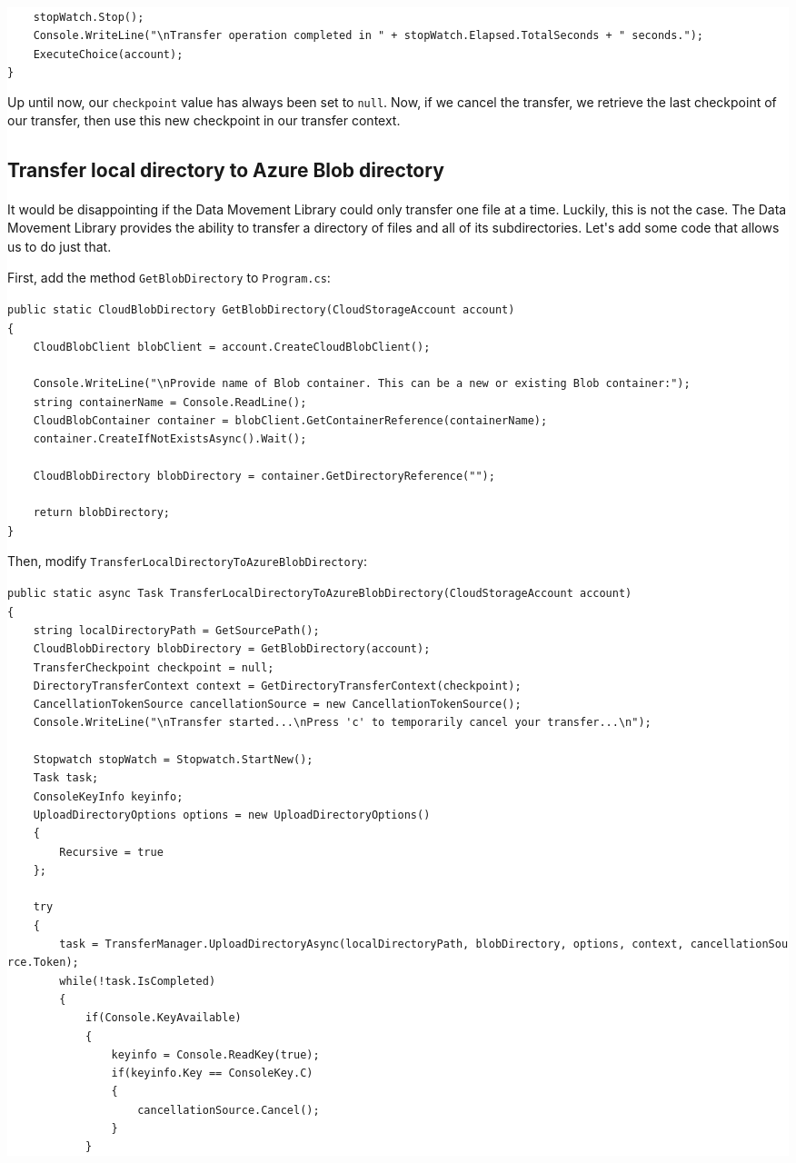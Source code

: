 	    stopWatch.Stop();
	    Console.WriteLine("\nTransfer operation completed in " + stopWatch.Elapsed.TotalSeconds + " seconds.");
	    ExecuteChoice(account);
	}


Up until now, our `checkpoint` value has always been set to `null`. Now, if we cancel the transfer, we retrieve the last checkpoint of our transfer, then use this new checkpoint in our transfer context. 

## Transfer local directory to Azure Blob directory
It would be disappointing if the Data Movement Library could only transfer one file at a time. Luckily, this is not the case. The Data Movement Library provides the ability to transfer a directory of files and all of its subdirectories. Let's add some code that allows us to do just that.

First, add the method `GetBlobDirectory` to `Program.cs`:


	public static CloudBlobDirectory GetBlobDirectory(CloudStorageAccount account)
	{
	    CloudBlobClient blobClient = account.CreateCloudBlobClient();

	    Console.WriteLine("\nProvide name of Blob container. This can be a new or existing Blob container:");
	    string containerName = Console.ReadLine();
	    CloudBlobContainer container = blobClient.GetContainerReference(containerName);
	    container.CreateIfNotExistsAsync().Wait();

	    CloudBlobDirectory blobDirectory = container.GetDirectoryReference("");

	    return blobDirectory;
	}


Then, modify `TransferLocalDirectoryToAzureBlobDirectory`:


	public static async Task TransferLocalDirectoryToAzureBlobDirectory(CloudStorageAccount account)
	{ 
	    string localDirectoryPath = GetSourcePath();
	    CloudBlobDirectory blobDirectory = GetBlobDirectory(account); 
	    TransferCheckpoint checkpoint = null;
	    DirectoryTransferContext context = GetDirectoryTransferContext(checkpoint); 
	    CancellationTokenSource cancellationSource = new CancellationTokenSource();
	    Console.WriteLine("\nTransfer started...\nPress 'c' to temporarily cancel your transfer...\n");

	    Stopwatch stopWatch = Stopwatch.StartNew();
	    Task task;
	    ConsoleKeyInfo keyinfo;
	    UploadDirectoryOptions options = new UploadDirectoryOptions()
	    {
	        Recursive = true
	    };

	    try
	    {
	        task = TransferManager.UploadDirectoryAsync(localDirectoryPath, blobDirectory, options, context, cancellationSource.Token);
	        while(!task.IsCompleted)
	        {
	            if(Console.KeyAvailable)
	            {
	                keyinfo = Console.ReadKey(true);
	                if(keyinfo.Key == ConsoleKey.C)
	                {
	                    cancellationSource.Cancel();
	                }
	            }